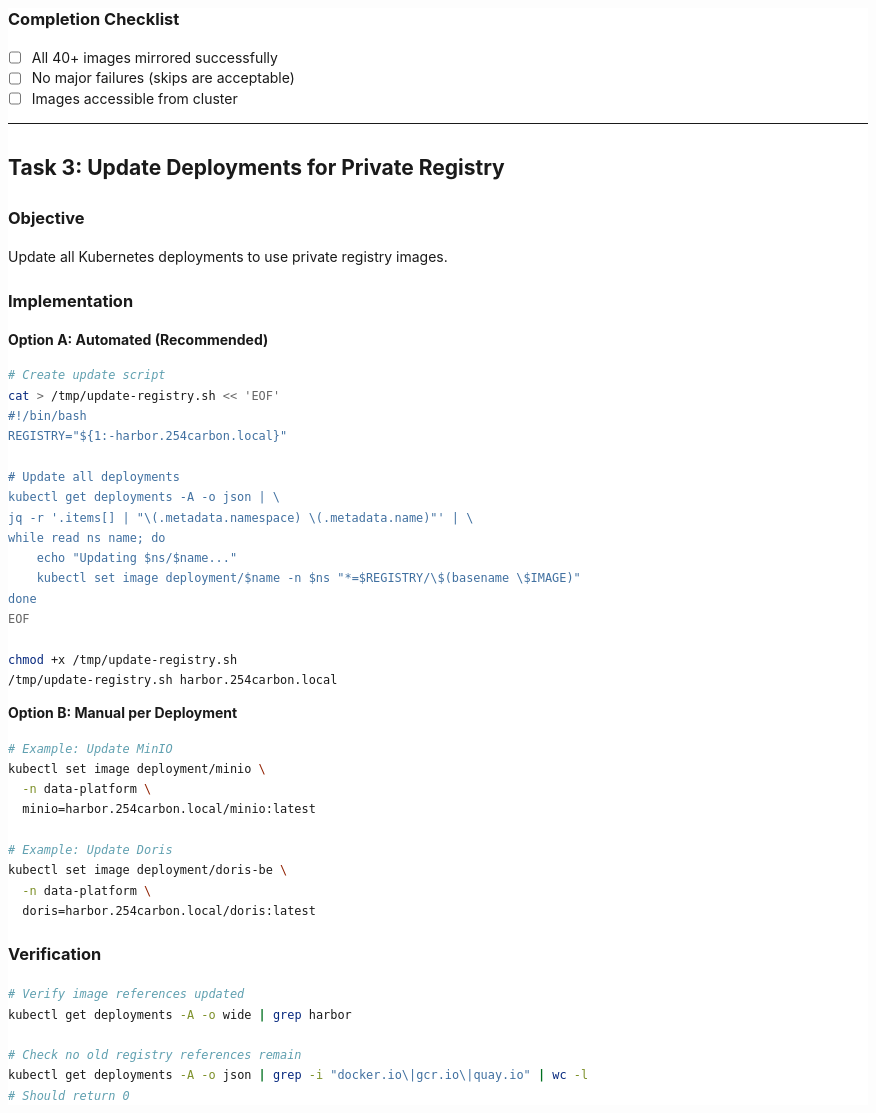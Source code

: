 ### Completion Checklist
- [ ] All 40+ images mirrored successfully
- [ ] No major failures (skips are acceptable)
- [ ] Images accessible from cluster

---

## Task 3: Update Deployments for Private Registry

### Objective
Update all Kubernetes deployments to use private registry images.

### Implementation

**Option A: Automated (Recommended)**

```bash
# Create update script
cat > /tmp/update-registry.sh << 'EOF'
#!/bin/bash
REGISTRY="${1:-harbor.254carbon.local}"

# Update all deployments
kubectl get deployments -A -o json | \
jq -r '.items[] | "\(.metadata.namespace) \(.metadata.name)"' | \
while read ns name; do
    echo "Updating $ns/$name..."
    kubectl set image deployment/$name -n $ns "*=$REGISTRY/\$(basename \$IMAGE)"
done
EOF

chmod +x /tmp/update-registry.sh
/tmp/update-registry.sh harbor.254carbon.local
```

**Option B: Manual per Deployment**

```bash
# Example: Update MinIO
kubectl set image deployment/minio \
  -n data-platform \
  minio=harbor.254carbon.local/minio:latest

# Example: Update Doris  
kubectl set image deployment/doris-be \
  -n data-platform \
  doris=harbor.254carbon.local/doris:latest
```

### Verification

```bash
# Verify image references updated
kubectl get deployments -A -o wide | grep harbor

# Check no old registry references remain
kubectl get deployments -A -o json | grep -i "docker.io\|gcr.io\|quay.io" | wc -l
# Should return 0
```
